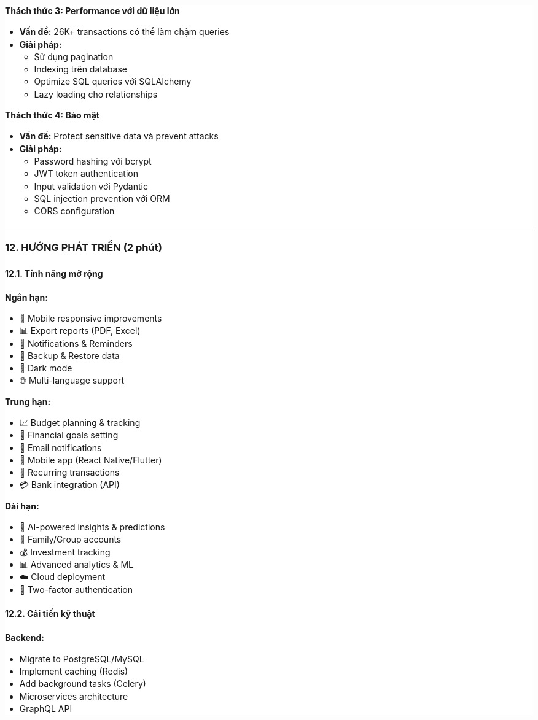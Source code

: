 **Thách thức 3: Performance với dữ liệu lớn**
- **Vấn đề:** 26K+ transactions có thể làm chậm queries
- **Giải pháp:**
  - Sử dụng pagination
  - Indexing trên database
  - Optimize SQL queries với SQLAlchemy
  - Lazy loading cho relationships

**Thách thức 4: Bảo mật**
- **Vấn đề:** Protect sensitive data và prevent attacks
- **Giải pháp:**
  - Password hashing với bcrypt
  - JWT token authentication
  - Input validation với Pydantic
  - SQL injection prevention với ORM
  - CORS configuration

---

### 12. HƯỚNG PHÁT TRIỂN (2 phút)

#### 12.1. Tính năng mở rộng

**Ngắn hạn:**
- 📱 Mobile responsive improvements
- 📊 Export reports (PDF, Excel)
- 🔔 Notifications & Reminders
- 💾 Backup & Restore data
- 🌙 Dark mode
- 🌐 Multi-language support

**Trung hạn:**
- 📈 Budget planning & tracking
- 🎯 Financial goals setting
- 📧 Email notifications
- 📱 Mobile app (React Native/Flutter)
- 🔄 Recurring transactions
- 💳 Bank integration (API)

**Dài hạn:**
- 🤖 AI-powered insights & predictions
- 👥 Family/Group accounts
- 💰 Investment tracking
- 📊 Advanced analytics & ML
- ☁️ Cloud deployment
- 🔐 Two-factor authentication

#### 12.2. Cải tiến kỹ thuật

**Backend:**
- Migrate to PostgreSQL/MySQL
- Implement caching (Redis)
- Add background tasks (Celery)
- Microservices architecture
- GraphQL API
